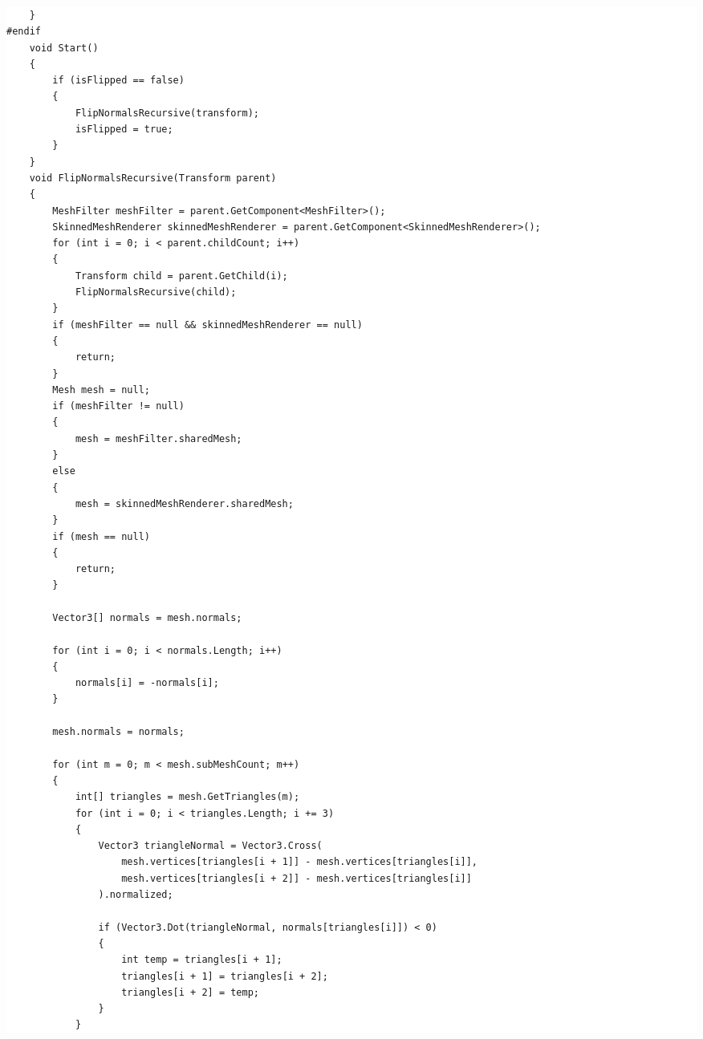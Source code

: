 ```
    }
#endif
    void Start()
    {
        if (isFlipped == false)
        {
            FlipNormalsRecursive(transform);
            isFlipped = true;
        }
    }
    void FlipNormalsRecursive(Transform parent)
    {
        MeshFilter meshFilter = parent.GetComponent<MeshFilter>();
        SkinnedMeshRenderer skinnedMeshRenderer = parent.GetComponent<SkinnedMeshRenderer>();
        for (int i = 0; i < parent.childCount; i++)
        {
            Transform child = parent.GetChild(i);
            FlipNormalsRecursive(child);
        }
        if (meshFilter == null && skinnedMeshRenderer == null)
        {
            return;
        }
        Mesh mesh = null;
        if (meshFilter != null)
        {
            mesh = meshFilter.sharedMesh;
        }
        else
        {
            mesh = skinnedMeshRenderer.sharedMesh;
        }
        if (mesh == null)
        {
            return;
        }

        Vector3[] normals = mesh.normals;

        for (int i = 0; i < normals.Length; i++)
        {
            normals[i] = -normals[i];
        }

        mesh.normals = normals;

        for (int m = 0; m < mesh.subMeshCount; m++)
        {
            int[] triangles = mesh.GetTriangles(m);
            for (int i = 0; i < triangles.Length; i += 3)
            {
                Vector3 triangleNormal = Vector3.Cross(
                    mesh.vertices[triangles[i + 1]] - mesh.vertices[triangles[i]],
                    mesh.vertices[triangles[i + 2]] - mesh.vertices[triangles[i]]
                ).normalized;

                if (Vector3.Dot(triangleNormal, normals[triangles[i]]) < 0)
                {
                    int temp = triangles[i + 1];
                    triangles[i + 1] = triangles[i + 2];
                    triangles[i + 2] = temp;
                }
            }
```